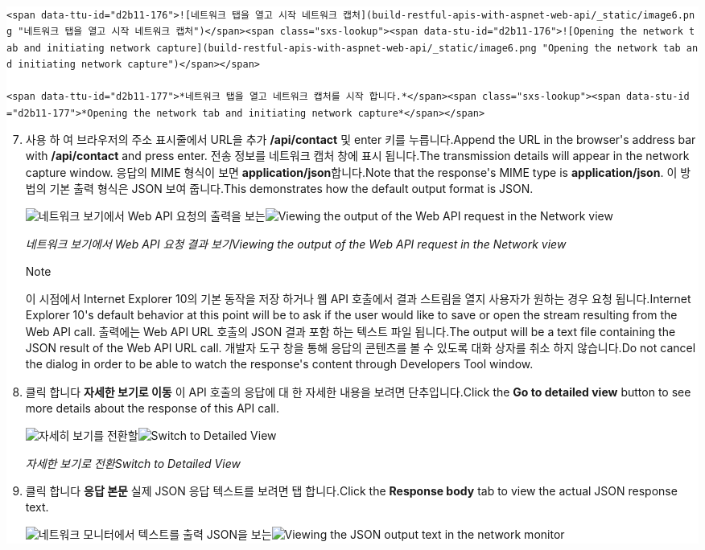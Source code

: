     <span data-ttu-id="d2b11-176">![네트워크 탭을 열고 시작 네트워크 캡처](build-restful-apis-with-aspnet-web-api/_static/image6.png "네트워크 탭을 열고 시작 네트워크 캡처")</span><span class="sxs-lookup"><span data-stu-id="d2b11-176">![Opening the network tab and initiating network capture](build-restful-apis-with-aspnet-web-api/_static/image6.png "Opening the network tab and initiating network capture")</span></span>

    <span data-ttu-id="d2b11-177">*네트워크 탭을 열고 네트워크 캡처를 시작 합니다.*</span><span class="sxs-lookup"><span data-stu-id="d2b11-177">*Opening the network tab and initiating network capture*</span></span>
7. <span data-ttu-id="d2b11-178">사용 하 여 브라우저의 주소 표시줄에서 URL을 추가 **/api/contact** 및 enter 키를 누릅니다.</span><span class="sxs-lookup"><span data-stu-id="d2b11-178">Append the URL in the browser's address bar with **/api/contact** and press enter.</span></span> <span data-ttu-id="d2b11-179">전송 정보를 네트워크 캡처 창에 표시 됩니다.</span><span class="sxs-lookup"><span data-stu-id="d2b11-179">The transmission details will appear in the network capture window.</span></span> <span data-ttu-id="d2b11-180">응답의 MIME 형식이 보면 **application/json**합니다.</span><span class="sxs-lookup"><span data-stu-id="d2b11-180">Note that the response's MIME type is **application/json**.</span></span> <span data-ttu-id="d2b11-181">이 방법의 기본 출력 형식은 JSON 보여 줍니다.</span><span class="sxs-lookup"><span data-stu-id="d2b11-181">This demonstrates how the default output format is JSON.</span></span>

    <span data-ttu-id="d2b11-182">![네트워크 보기에서 Web API 요청의 출력을 보는](build-restful-apis-with-aspnet-web-api/_static/image7.png "네트워크 보기에서 Web API 요청 결과 보기")</span><span class="sxs-lookup"><span data-stu-id="d2b11-182">![Viewing the output of the Web API request in the Network view](build-restful-apis-with-aspnet-web-api/_static/image7.png "Viewing the output of the Web API request in the Network view")</span></span>

    <span data-ttu-id="d2b11-183">*네트워크 보기에서 Web API 요청 결과 보기*</span><span class="sxs-lookup"><span data-stu-id="d2b11-183">*Viewing the output of the Web API request in the Network view*</span></span>

    > [!NOTE]
    > <span data-ttu-id="d2b11-184">이 시점에서 Internet Explorer 10의 기본 동작을 저장 하거나 웹 API 호출에서 결과 스트림을 열지 사용자가 원하는 경우 요청 됩니다.</span><span class="sxs-lookup"><span data-stu-id="d2b11-184">Internet Explorer 10's default behavior at this point will be to ask if the user would like to save or open the stream resulting from the Web API call.</span></span> <span data-ttu-id="d2b11-185">출력에는 Web API URL 호출의 JSON 결과 포함 하는 텍스트 파일 됩니다.</span><span class="sxs-lookup"><span data-stu-id="d2b11-185">The output will be a text file containing the JSON result of the Web API URL call.</span></span> <span data-ttu-id="d2b11-186">개발자 도구 창을 통해 응답의 콘텐츠를 볼 수 있도록 대화 상자를 취소 하지 않습니다.</span><span class="sxs-lookup"><span data-stu-id="d2b11-186">Do not cancel the dialog in order to be able to watch the response's content through Developers Tool window.</span></span>
8. <span data-ttu-id="d2b11-187">클릭 합니다 **자세한 보기로 이동** 이 API 호출의 응답에 대 한 자세한 내용을 보려면 단추입니다.</span><span class="sxs-lookup"><span data-stu-id="d2b11-187">Click the **Go to detailed view** button to see more details about the response of this API call.</span></span>

    <span data-ttu-id="d2b11-188">![자세히 보기를 전환할](build-restful-apis-with-aspnet-web-api/_static/image8.png "세부 정보 보기로 전환")</span><span class="sxs-lookup"><span data-stu-id="d2b11-188">![Switch to Detailed View](build-restful-apis-with-aspnet-web-api/_static/image8.png "Switch to Details View")</span></span>

    <span data-ttu-id="d2b11-189">*자세한 보기로 전환*</span><span class="sxs-lookup"><span data-stu-id="d2b11-189">*Switch to Detailed View*</span></span>
9. <span data-ttu-id="d2b11-190">클릭 합니다 **응답 본문** 실제 JSON 응답 텍스트를 보려면 탭 합니다.</span><span class="sxs-lookup"><span data-stu-id="d2b11-190">Click the **Response body** tab to view the actual JSON response text.</span></span>

    <span data-ttu-id="d2b11-191">![네트워크 모니터에서 텍스트를 출력 JSON을 보는](build-restful-apis-with-aspnet-web-api/_static/image9.png "네트워크 모니터에서 텍스트를 출력 JSON 보기")</span><span class="sxs-lookup"><span data-stu-id="d2b11-191">![Viewing the JSON output text in the network monitor](build-restful-apis-with-aspnet-web-api/_static/image9.png "Viewing the JSON output text in the network monitor")</span></span>
